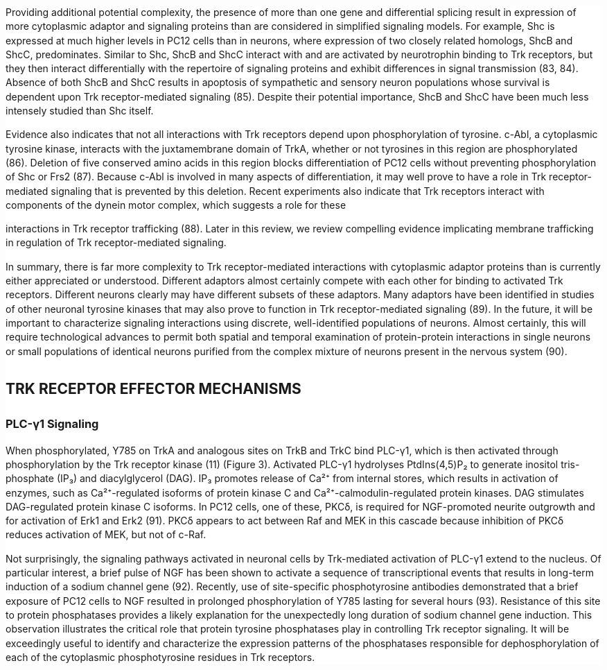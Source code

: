 Providing additional potential complexity, the presence of more than one gene and differential splicing result in expression of more cytoplasmic adaptor and signaling proteins than are considered in simplified signaling models. For example, Shc is expressed at much higher levels in PC12 cells than in neurons, where expression of two closely related homologs, ShcB and ShcC, predominates. Similar to Shc, ShcB and ShcC interact with and are activated by neurotrophin binding to Trk receptors, but they then interact differentially with the repertoire of signaling proteins and exhibit differences in signal transmission (83, 84). Absence of both ShcB and ShcC results in apoptosis of sympathetic and sensory neuron populations whose survival is dependent upon Trk receptor-mediated signaling (85). Despite their potential importance, ShcB and ShcC have been much less intensely studied than Shc itself.

Evidence also indicates that not all interactions with Trk receptors depend upon phosphorylation of tyrosine. c-Abl, a cytoplasmic tyrosine kinase, interacts with the juxtamembrane domain of TrkA, whether or not tyrosines in this region are phosphorylated (86). Deletion of five conserved amino acids in this region blocks differentiation of PC12 cells without preventing phosphorylation of Shc or Frs2 (87). Because c-Abl is involved in many aspects of differentiation, it may well prove to have a role in Trk receptor-mediated signaling that is prevented by this deletion. Recent experiments also indicate that Trk receptors interact with components of the dynein motor complex, which suggests a role for these

interactions in Trk receptor trafficking (88). Later in this review, we review compelling evidence implicating membrane trafficking in regulation of Trk receptor-mediated signaling.

In summary, there is far more complexity to Trk receptor-mediated interactions with cytoplasmic adaptor proteins than is currently either appreciated or understood. Different adaptors almost certainly compete with each other for binding to activated Trk receptors. Different neurons clearly may have different subsets of these adaptors. Many adaptors have been identified in studies of other neuronal tyrosine kinases that may also prove to function in Trk receptor-mediated signaling (89). In the future, it will be important to characterize signaling interactions using discrete, well-identified populations of neurons. Almost certainly, this will require technological advances to permit both spatial and temporal examination of protein-protein interactions in single neurons or small populations of identical neurons purified from the complex mixture of neurons present in the nervous system (90).

## TRK RECEPTOR EFFECTOR MECHANISMS

### PLC-γ1 Signaling

When phosphorylated, Y785 on TrkA and analogous sites on TrkB and TrkC bind PLC-γ1, which is then activated through phosphorylation by the Trk receptor kinase (11) (Figure 3). Activated PLC-γ1 hydrolyses PtdIns(4,5)P₂ to generate inositol tris-phosphate (IP₃) and diacylglycerol (DAG). IP₃ promotes release of Ca²⁺ from internal stores, which results in activation of enzymes, such as Ca²⁺-regulated isoforms of protein kinase C and Ca²⁺-calmodulin-regulated protein kinases. DAG stimulates DAG-regulated protein kinase C isoforms. In PC12 cells, one of these, PKCδ, is required for NGF-promoted neurite outgrowth and for activation of Erk1 and Erk2 (91). PKCδ appears to act between Raf and MEK in this cascade because inhibition of PKCδ reduces activation of MEK, but not of c-Raf.

Not surprisingly, the signaling pathways activated in neuronal cells by Trk-mediated activation of PLC-γ1 extend to the nucleus. Of particular interest, a brief pulse of NGF has been shown to activate a sequence of transcriptional events that results in long-term induction of a sodium channel gene (92). Recently, use of site-specific phosphotyrosine antibodies demonstrated that a brief exposure of PC12 cells to NGF resulted in prolonged phosphorylation of Y785 lasting for several hours (93). Resistance of this site to protein phosphatases provides a likely explanation for the unexpectedly long duration of sodium channel gene induction. This observation illustrates the critical role that protein tyrosine phosphatases play in controlling Trk receptor signaling. It will be exceedingly useful to identify and characterize the expression patterns of the phosphatases responsible for dephosphorylation of each of the cytoplasmic phosphotyrosine residues in Trk receptors.
